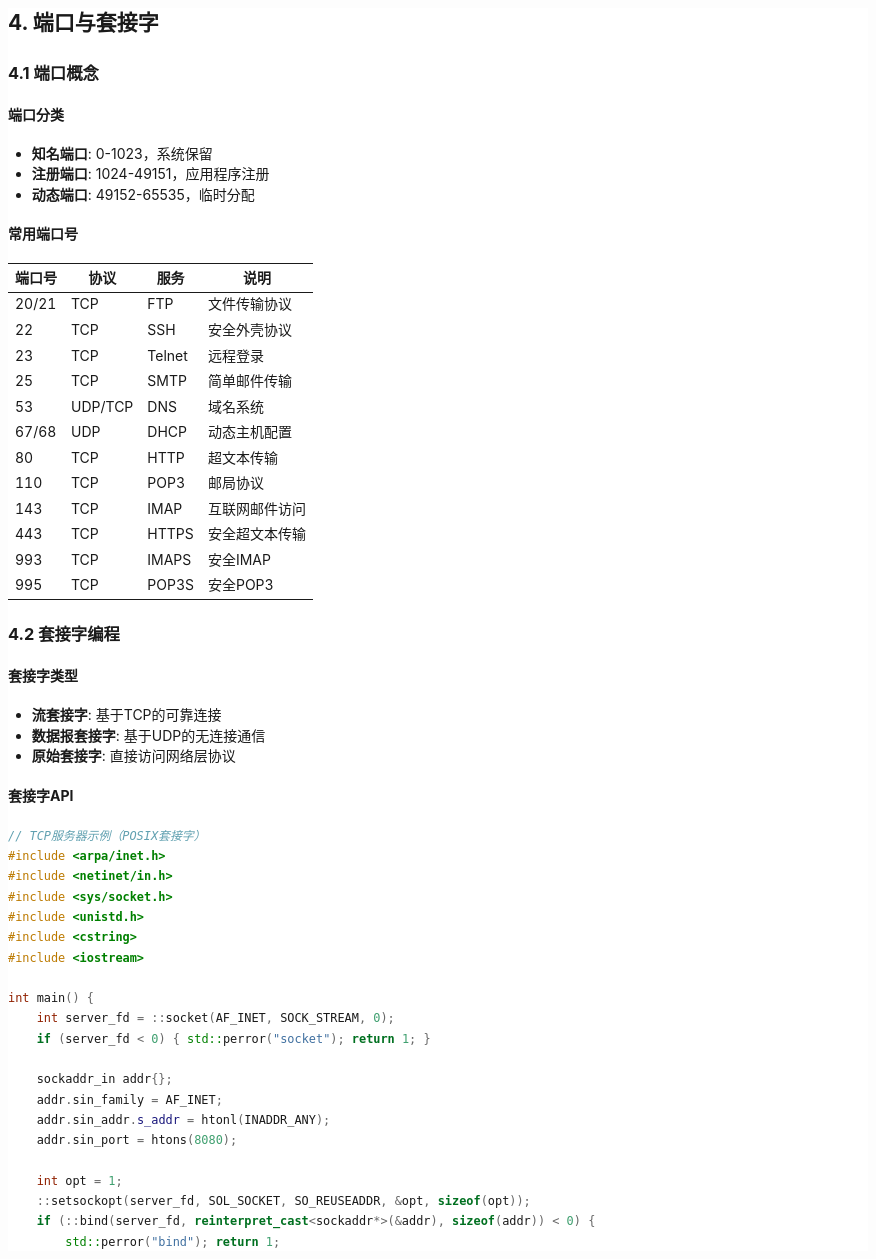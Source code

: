 ## 4. 端口与套接字

### 4.1 端口概念
#### 端口分类
- **知名端口**: 0-1023，系统保留
- **注册端口**: 1024-49151，应用程序注册
- **动态端口**: 49152-65535，临时分配

#### 常用端口号
| 端口号 | 协议 | 服务 | 说明 |
|--------|------|------|------|
| 20/21 | TCP | FTP | 文件传输协议 |
| 22 | TCP | SSH | 安全外壳协议 |
| 23 | TCP | Telnet | 远程登录 |
| 25 | TCP | SMTP | 简单邮件传输 |
| 53 | UDP/TCP | DNS | 域名系统 |
| 67/68 | UDP | DHCP | 动态主机配置 |
| 80 | TCP | HTTP | 超文本传输 |
| 110 | TCP | POP3 | 邮局协议 |
| 143 | TCP | IMAP | 互联网邮件访问 |
| 443 | TCP | HTTPS | 安全超文本传输 |
| 993 | TCP | IMAPS | 安全IMAP |
| 995 | TCP | POP3S | 安全POP3 |

### 4.2 套接字编程
#### 套接字类型
- **流套接字**: 基于TCP的可靠连接
- **数据报套接字**: 基于UDP的无连接通信
- **原始套接字**: 直接访问网络层协议

#### 套接字API
```cpp
// TCP服务器示例（POSIX套接字）
#include <arpa/inet.h>
#include <netinet/in.h>
#include <sys/socket.h>
#include <unistd.h>
#include <cstring>
#include <iostream>

int main() {
    int server_fd = ::socket(AF_INET, SOCK_STREAM, 0);
    if (server_fd < 0) { std::perror("socket"); return 1; }

    sockaddr_in addr{};
    addr.sin_family = AF_INET;
    addr.sin_addr.s_addr = htonl(INADDR_ANY);
    addr.sin_port = htons(8080);

    int opt = 1;
    ::setsockopt(server_fd, SOL_SOCKET, SO_REUSEADDR, &opt, sizeof(opt));
    if (::bind(server_fd, reinterpret_cast<sockaddr*>(&addr), sizeof(addr)) < 0) {
        std::perror("bind"); return 1;
```